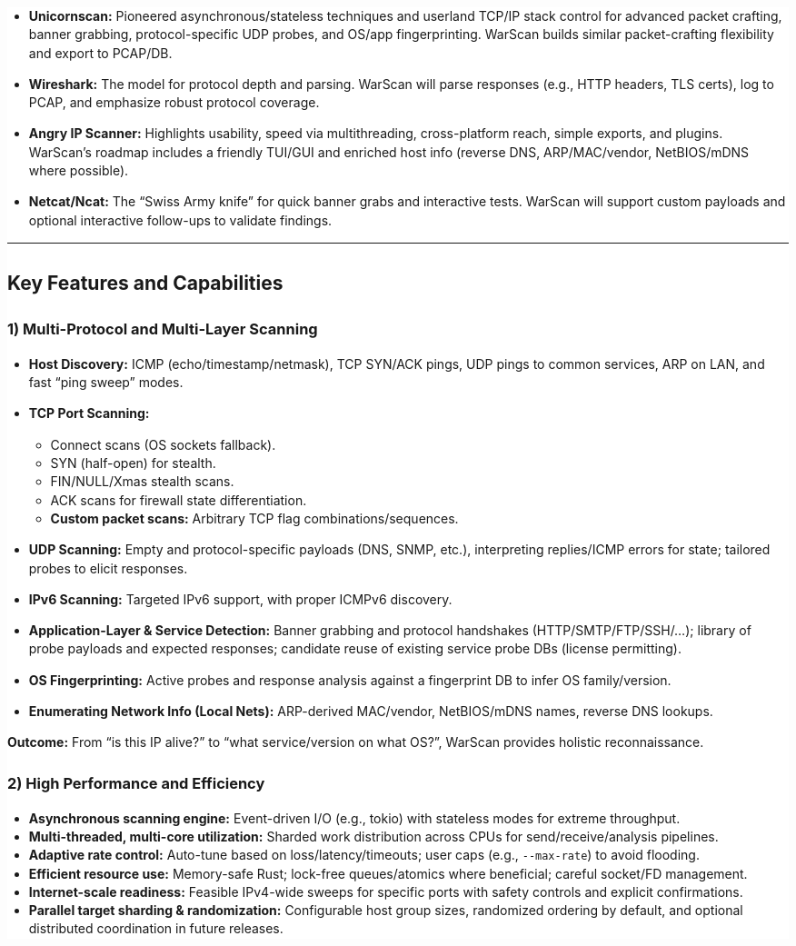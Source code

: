* **Unicornscan:** Pioneered asynchronous/stateless techniques and userland TCP/IP stack control for advanced packet crafting, banner grabbing, protocol-specific UDP probes, and OS/app fingerprinting. WarScan builds similar packet-crafting flexibility and export to PCAP/DB.

* **Wireshark:** The model for protocol depth and parsing. WarScan will parse responses (e.g., HTTP headers, TLS certs), log to PCAP, and emphasize robust protocol coverage.

* **Angry IP Scanner:** Highlights usability, speed via multithreading, cross-platform reach, simple exports, and plugins. WarScan’s roadmap includes a friendly TUI/GUI and enriched host info (reverse DNS, ARP/MAC/vendor, NetBIOS/mDNS where possible).

* **Netcat/Ncat:** The “Swiss Army knife” for quick banner grabs and interactive tests. WarScan will support custom payloads and optional interactive follow-ups to validate findings.

---

## Key Features and Capabilities

### 1) Multi-Protocol and Multi-Layer Scanning

* **Host Discovery:** ICMP (echo/timestamp/netmask), TCP SYN/ACK pings, UDP pings to common services, ARP on LAN, and fast “ping sweep” modes.
* **TCP Port Scanning:**

  * Connect scans (OS sockets fallback).
  * SYN (half-open) for stealth.
  * FIN/NULL/Xmas stealth scans.
  * ACK scans for firewall state differentiation.
  * **Custom packet scans:** Arbitrary TCP flag combinations/sequences.
* **UDP Scanning:** Empty and protocol-specific payloads (DNS, SNMP, etc.), interpreting replies/ICMP errors for state; tailored probes to elicit responses.
* **IPv6 Scanning:** Targeted IPv6 support, with proper ICMPv6 discovery.
* **Application-Layer & Service Detection:** Banner grabbing and protocol handshakes (HTTP/SMTP/FTP/SSH/…); library of probe payloads and expected responses; candidate reuse of existing service probe DBs (license permitting).
* **OS Fingerprinting:** Active probes and response analysis against a fingerprint DB to infer OS family/version.
* **Enumerating Network Info (Local Nets):** ARP-derived MAC/vendor, NetBIOS/mDNS names, reverse DNS lookups.

**Outcome:** From “is this IP alive?” to “what service/version on what OS?”, WarScan provides holistic reconnaissance.

### 2) High Performance and Efficiency

* **Asynchronous scanning engine:** Event-driven I/O (e.g., tokio) with stateless modes for extreme throughput.
* **Multi-threaded, multi-core utilization:** Sharded work distribution across CPUs for send/receive/analysis pipelines.
* **Adaptive rate control:** Auto-tune based on loss/latency/timeouts; user caps (e.g., `--max-rate`) to avoid flooding.
* **Efficient resource use:** Memory-safe Rust; lock-free queues/atomics where beneficial; careful socket/FD management.
* **Internet-scale readiness:** Feasible IPv4-wide sweeps for specific ports with safety controls and explicit confirmations.
* **Parallel target sharding & randomization:** Configurable host group sizes, randomized ordering by default, and optional distributed coordination in future releases.
